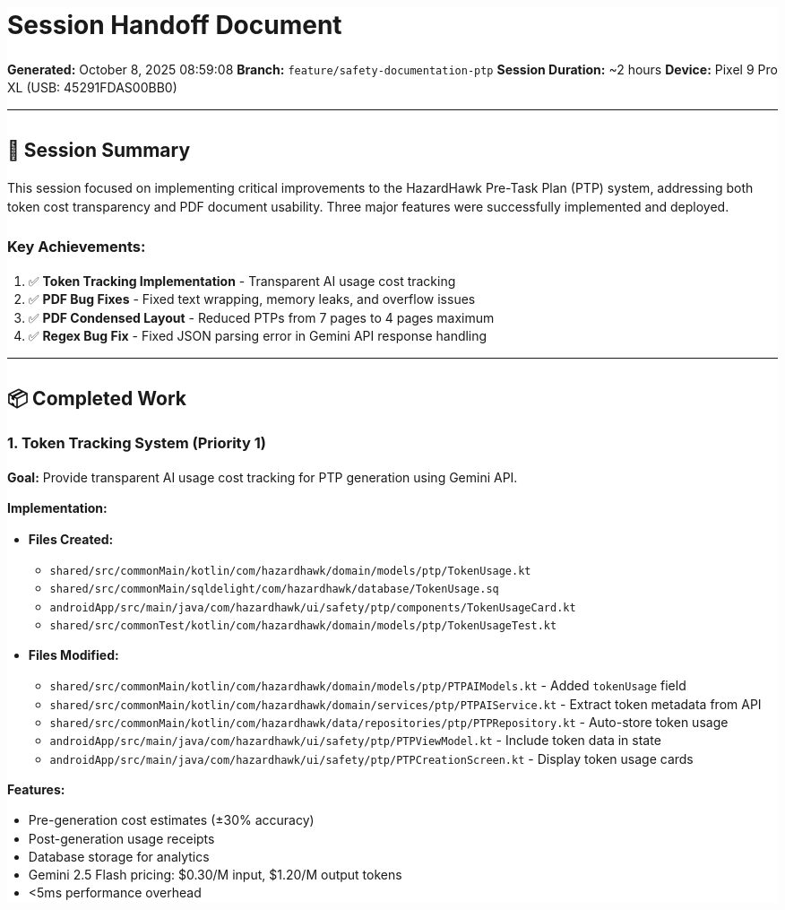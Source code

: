 # Session Handoff Document
**Generated:** October 8, 2025 08:59:08
**Branch:** `feature/safety-documentation-ptp`
**Session Duration:** ~2 hours
**Device:** Pixel 9 Pro XL (USB: 45291FDAS00BB0)

---

## 🎯 Session Summary

This session focused on implementing critical improvements to the HazardHawk Pre-Task Plan (PTP) system, addressing both token cost transparency and PDF document usability. Three major features were successfully implemented and deployed.

### Key Achievements:
1. ✅ **Token Tracking Implementation** - Transparent AI usage cost tracking
2. ✅ **PDF Bug Fixes** - Fixed text wrapping, memory leaks, and overflow issues
3. ✅ **PDF Condensed Layout** - Reduced PTPs from 7 pages to 4 pages maximum
4. ✅ **Regex Bug Fix** - Fixed JSON parsing error in Gemini API response handling

---

## 📦 Completed Work

### 1. Token Tracking System (Priority 1)

**Goal:** Provide transparent AI usage cost tracking for PTP generation using Gemini API.

**Implementation:**
- **Files Created:**
  - `shared/src/commonMain/kotlin/com/hazardhawk/domain/models/ptp/TokenUsage.kt`
  - `shared/src/commonMain/sqldelight/com/hazardhawk/database/TokenUsage.sq`
  - `androidApp/src/main/java/com/hazardhawk/ui/safety/ptp/components/TokenUsageCard.kt`
  - `shared/src/commonTest/kotlin/com/hazardhawk/domain/models/ptp/TokenUsageTest.kt`

- **Files Modified:**
  - `shared/src/commonMain/kotlin/com/hazardhawk/domain/models/ptp/PTPAIModels.kt` - Added `tokenUsage` field
  - `shared/src/commonMain/kotlin/com/hazardhawk/domain/services/ptp/PTPAIService.kt` - Extract token metadata from API
  - `shared/src/commonMain/kotlin/com/hazardhawk/data/repositories/ptp/PTPRepository.kt` - Auto-store token usage
  - `androidApp/src/main/java/com/hazardhawk/ui/safety/ptp/PTPViewModel.kt` - Include token data in state
  - `androidApp/src/main/java/com/hazardhawk/ui/safety/ptp/PTPCreationScreen.kt` - Display token usage cards

**Features:**
- Pre-generation cost estimates (±30% accuracy)
- Post-generation usage receipts
- Database storage for analytics
- Gemini 2.5 Flash pricing: $0.30/M input, $1.20/M output tokens
- <5ms performance overhead

